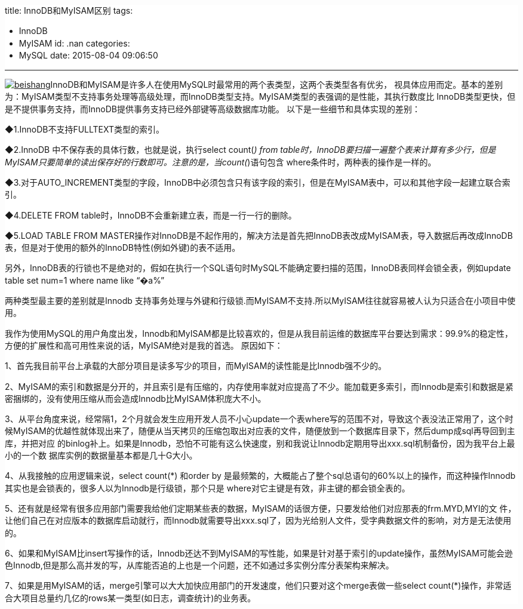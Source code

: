 title: InnoDB和MyISAM区别
tags:
  - InnoDB
  - MyISAM
id: .nan
categories:
  - MySQL
date: 2015-08-04 09:06:50
---

<div id="cnblogs_post_body">

[![beishang](http://www.shengxuezixun.com/wp-content/uploads/2015/08/beishang-300x199.jpg)](http://www.shengxuezixun.com/wp-content/uploads/2015/08/beishang.jpg)InnoDB和MyISAM是许多人在使用MySQL时最常用的两个表类型，这两个表类型各有优劣， 视具体应用而定。基本的差别为：MyISAM类型不支持事务处理等高级处理，而InnoDB类型支持。MyISAM类型的表强调的是性能，其执行数度比 InnoDB类型更快，但是不提供事务支持，而InnoDB提供事务支持已经外部键等高级数据库功能。
以下是一些细节和具体实现的差别：

◆1.InnoDB不支持FULLTEXT类型的索引。

◆2.InnoDB 中不保存表的具体行数，也就是说，执行select count(*) from table时，InnoDB要扫描一遍整个表来计算有多少行，但是MyISAM只要简单的读出保存好的行数即可。注意的是，当count(*)语句包含 where条件时，两种表的操作是一样的。

◆3.对于AUTO_INCREMENT类型的字段，InnoDB中必须包含只有该字段的索引，但是在MyISAM表中，可以和其他字段一起建立联合索引。

◆4.DELETE FROM table时，InnoDB不会重新建立表，而是一行一行的删除。

◆5.LOAD TABLE FROM MASTER操作对InnoDB是不起作用的，解决方法是首先把InnoDB表改成MyISAM表，导入数据后再改成InnoDB表，但是对于使用的额外的InnoDB特性(例如外键)的表不适用。

另外，InnoDB表的行锁也不是绝对的，假如在执行一个SQL语句时MySQL不能确定要扫描的范围，InnoDB表同样会锁全表，例如update table set num=1 where name like “�a%”

两种类型最主要的差别就是Innodb 支持事务处理与外键和行级锁.而MyISAM不支持.所以MyISAM往往就容易被人认为只适合在小项目中使用。

我作为使用MySQL的用户角度出发，Innodb和MyISAM都是比较喜欢的，但是从我目前运维的数据库平台要达到需求：99.9%的稳定性，方便的扩展性和高可用性来说的话，MyISAM绝对是我的首选。
原因如下：

1、首先我目前平台上承载的大部分项目是读多写少的项目，而MyISAM的读性能是比Innodb强不少的。

2、MyISAM的索引和数据是分开的，并且索引是有压缩的，内存使用率就对应提高了不少。能加载更多索引，而Innodb是索引和数据是紧密捆绑的，没有使用压缩从而会造成Innodb比MyISAM体积庞大不小。

3、从平台角度来说，经常隔1，2个月就会发生应用开发人员不小心update一个表where写的范围不对，导致这个表没法正常用了，这个时 候MyISAM的优越性就体现出来了，随便从当天拷贝的压缩包取出对应表的文件，随便放到一个数据库目录下，然后dump成sql再导回到主库，并把对应 的binlog补上。如果是Innodb，恐怕不可能有这么快速度，别和我说让Innodb定期用导出xxx.sql机制备份，因为我平台上最小的一个数 据库实例的数据量基本都是几十G大小。

4、从我接触的应用逻辑来说，select count(*) 和order by 是最频繁的，大概能占了整个sql总语句的60%以上的操作，而这种操作Innodb其实也是会锁表的，很多人以为Innodb是行级锁，那个只是 where对它主键是有效，非主键的都会锁全表的。

5、还有就是经常有很多应用部门需要我给他们定期某些表的数据，MyISAM的话很方便，只要发给他们对应那表的frm.MYD,MYI的文 件，让他们自己在对应版本的数据库启动就行，而Innodb就需要导出xxx.sql了，因为光给别人文件，受字典数据文件的影响，对方是无法使用的。

6、如果和MyISAM比insert写操作的话，Innodb还达不到MyISAM的写性能，如果是针对基于索引的update操作，虽然MyISAM可能会逊色Innodb,但是那么高并发的写，从库能否追的上也是一个问题，还不如通过多实例分库分表架构来解决。

7、如果是用MyISAM的话，merge引擎可以大大加快应用部门的开发速度，他们只要对这个merge表做一些select count(*)操作，非常适合大项目总量约几亿的rows某一类型(如日志，调查统计)的业务表。
